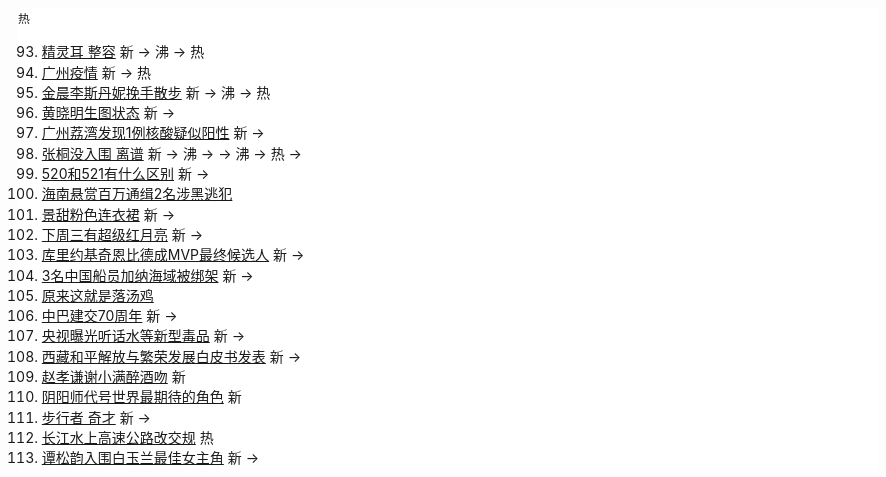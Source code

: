     热
93. [精灵耳 整容](https://s.weibo.com//weibo?q=%E7%B2%BE%E7%81%B5%E8%80%B3%20%E6%95%B4%E5%AE%B9&Refer=top)
    新 -> 沸 -> 热
94. [广州疫情](https://s.weibo.com//weibo?q=%E5%B9%BF%E5%B7%9E%E7%96%AB%E6%83%85&Refer=top)
    新 -> 热
95. [金晨李斯丹妮挽手散步](https://s.weibo.com//weibo?q=%E9%87%91%E6%99%A8%E6%9D%8E%E6%96%AF%E4%B8%B9%E5%A6%AE%E6%8C%BD%E6%89%8B%E6%95%A3%E6%AD%A5&Refer=top)
    新 -> 沸 -> 热
96. [黄晓明生图状态](https://s.weibo.com//weibo?q=%23%E9%BB%84%E6%99%93%E6%98%8E%E7%94%9F%E5%9B%BE%E7%8A%B6%E6%80%81%23&Refer=top)
    新 ->
97. [广州荔湾发现1例核酸疑似阳性](https://s.weibo.com//weibo?q=%23%E5%B9%BF%E5%B7%9E%E8%8D%94%E6%B9%BE%E5%8F%91%E7%8E%B01%E4%BE%8B%E6%A0%B8%E9%85%B8%E7%96%91%E4%BC%BC%E9%98%B3%E6%80%A7%23&Refer=top)
    新 ->
98. [张桐没入围 离谱](https://s.weibo.com//weibo?q=%E5%BC%A0%E6%A1%90%E6%B2%A1%E5%85%A5%E5%9B%B4%20%E7%A6%BB%E8%B0%B1&Refer=top)
    新 -> 沸 -> -> 沸 -> 热 ->
99. [520和521有什么区别](https://s.weibo.com//weibo?q=%23520%E5%92%8C521%E6%9C%89%E4%BB%80%E4%B9%88%E5%8C%BA%E5%88%AB%23&Refer=top)
    新 ->
100. [海南悬赏百万通缉2名涉黑逃犯](https://s.weibo.com//weibo?q=%23%E6%B5%B7%E5%8D%97%E6%82%AC%E8%B5%8F%E7%99%BE%E4%B8%87%E9%80%9A%E7%BC%892%E5%90%8D%E6%B6%89%E9%BB%91%E9%80%83%E7%8A%AF%23&Refer=top)
101. [景甜粉色连衣裙](https://s.weibo.com//weibo?q=%23%E6%99%AF%E7%94%9C%E7%B2%89%E8%89%B2%E8%BF%9E%E8%A1%A3%E8%A3%99%23&Refer=top)
     新 ->
102. [下周三有超级红月亮](https://s.weibo.com//weibo?q=%23%E4%B8%8B%E5%91%A8%E4%B8%89%E6%9C%89%E8%B6%85%E7%BA%A7%E7%BA%A2%E6%9C%88%E4%BA%AE%23&Refer=top)
     新 ->
103. [库里约基奇恩比德成MVP最终候选人](https://s.weibo.com//weibo?q=%23%E5%BA%93%E9%87%8C%E7%BA%A6%E5%9F%BA%E5%A5%87%E6%81%A9%E6%AF%94%E5%BE%B7%E6%88%90MVP%E6%9C%80%E7%BB%88%E5%80%99%E9%80%89%E4%BA%BA%23&Refer=top)
     新 ->
104. [3名中国船员加纳海域被绑架](https://s.weibo.com//weibo?q=%233%E5%90%8D%E4%B8%AD%E5%9B%BD%E8%88%B9%E5%91%98%E5%8A%A0%E7%BA%B3%E6%B5%B7%E5%9F%9F%E8%A2%AB%E7%BB%91%E6%9E%B6%23&Refer=top)
     新 ->
105. [原来这就是落汤鸡](https://s.weibo.com//weibo?q=%23%E5%8E%9F%E6%9D%A5%E8%BF%99%E5%B0%B1%E6%98%AF%E8%90%BD%E6%B1%A4%E9%B8%A1%23&Refer=top)
106. [中巴建交70周年](https://s.weibo.com//weibo?q=%23%E4%B8%AD%E5%B7%B4%E5%BB%BA%E4%BA%A470%E5%91%A8%E5%B9%B4%23&Refer=top)
     新 ->
107. [央视曝光听话水等新型毒品](https://s.weibo.com//weibo?q=%23%E5%A4%AE%E8%A7%86%E6%9B%9D%E5%85%89%E5%90%AC%E8%AF%9D%E6%B0%B4%E7%AD%89%E6%96%B0%E5%9E%8B%E6%AF%92%E5%93%81%23&Refer=top)
     新 ->
108. [西藏和平解放与繁荣发展白皮书发表](https://s.weibo.com//weibo?q=%23%E8%A5%BF%E8%97%8F%E5%92%8C%E5%B9%B3%E8%A7%A3%E6%94%BE%E4%B8%8E%E7%B9%81%E8%8D%A3%E5%8F%91%E5%B1%95%E7%99%BD%E7%9A%AE%E4%B9%A6%E5%8F%91%E8%A1%A8%23&Refer=top)
     新 ->
109. [赵孝谦谢小满醉酒吻](https://s.weibo.com//weibo?q=%23%E8%B5%B5%E5%AD%9D%E8%B0%A6%E8%B0%A2%E5%B0%8F%E6%BB%A1%E9%86%89%E9%85%92%E5%90%BB%23&Refer=top)
     新
110. [阴阳师代号世界最期待的角色](https://s.weibo.com//weibo?q=%23%E9%98%B4%E9%98%B3%E5%B8%88%E4%BB%A3%E5%8F%B7%E4%B8%96%E7%95%8C%E6%9C%80%E6%9C%9F%E5%BE%85%E7%9A%84%E8%A7%92%E8%89%B2%23&Refer=top)
     新
111. [步行者 奇才](https://s.weibo.com//weibo?q=%E6%AD%A5%E8%A1%8C%E8%80%85%20%E5%A5%87%E6%89%8D&Refer=top)
     新 ->
112. [长江水上高速公路改交规](https://s.weibo.com//weibo?q=%23%E9%95%BF%E6%B1%9F%E6%B0%B4%E4%B8%8A%E9%AB%98%E9%80%9F%E5%85%AC%E8%B7%AF%E6%94%B9%E4%BA%A4%E8%A7%84%23&Refer=new_time)
     热
113. [谭松韵入围白玉兰最佳女主角](https://s.weibo.com//weibo?q=%23%E8%B0%AD%E6%9D%BE%E9%9F%B5%E5%85%A5%E5%9B%B4%E7%99%BD%E7%8E%89%E5%85%B0%E6%9C%80%E4%BD%B3%E5%A5%B3%E4%B8%BB%E8%A7%92%23&Refer=top)
     新 ->